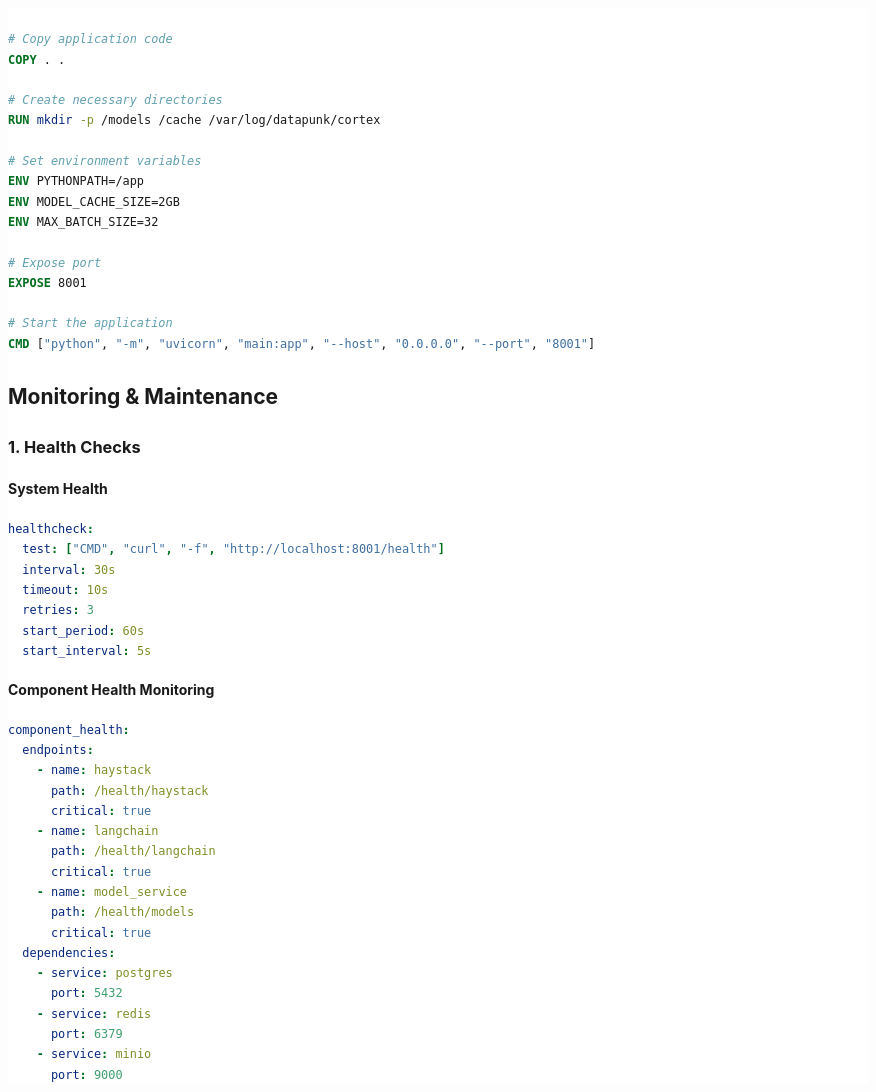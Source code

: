 ```dockerfile

# Copy application code
COPY . .

# Create necessary directories
RUN mkdir -p /models /cache /var/log/datapunk/cortex

# Set environment variables
ENV PYTHONPATH=/app
ENV MODEL_CACHE_SIZE=2GB
ENV MAX_BATCH_SIZE=32

# Expose port
EXPOSE 8001

# Start the application
CMD ["python", "-m", "uvicorn", "main:app", "--host", "0.0.0.0", "--port", "8001"]
```

## Monitoring & Maintenance

### 1. Health Checks

#### System Health

```yaml
healthcheck:
  test: ["CMD", "curl", "-f", "http://localhost:8001/health"]
  interval: 30s
  timeout: 10s
  retries: 3
  start_period: 60s
  start_interval: 5s
```

#### Component Health Monitoring

```yaml
component_health:
  endpoints:
    - name: haystack
      path: /health/haystack
      critical: true
    - name: langchain
      path: /health/langchain
      critical: true
    - name: model_service
      path: /health/models
      critical: true
  dependencies:
    - service: postgres
      port: 5432
    - service: redis
      port: 6379
    - service: minio
      port: 9000
```
